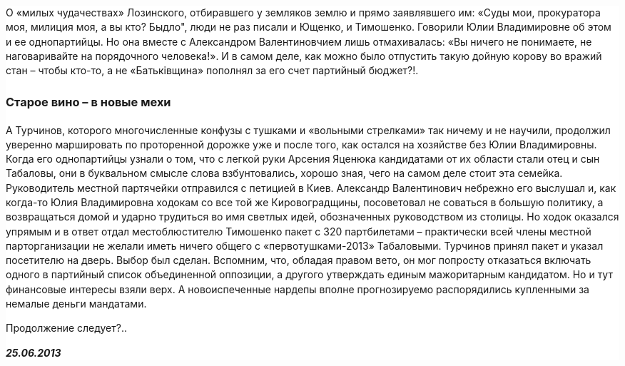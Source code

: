 О «милых чудачествах» Лозинского, отбиравшего у земляков землю и прямо заявлявшего им: «Суды мои, прокуратора моя, милиция моя, а вы кто? Быдло", люди не раз писали и Ющенко, и Тимошенко. Говорили Юлии Владимировне об этом и ее однопартийцы. Но она вместе с Александром Валентиновчием лишь отмахивалась: «Вы ничего не понимаете, не наговаривайте на порядочного человека!». И в самом деле, как можно было отпустить такую дойную корову во вражий стан – чтобы кто-то, а не «Батьківщина» пополнял за его счет партийный бюджет?!.

### **Старое вино – в новые мехи**

А Турчинов, которого многочисленные конфузы с тушками и «вольными стрелками» так ничему и не научили, продолжил уверенно маршировать по проторенной дорожке уже и после того, как остался на хозяйстве без Юлии Владимировны. Когда его однопартийцы узнали о том, что с легкой руки Арсения Яценюка кандидатами от их области стали отец и сын Табаловы, они в буквальном смысле слова взбунтовались, хорошо зная, чего на самом деле стоит эта семейка. Руководитель местной партячейки отправился с петицией в Киев. Александр Валентинович небрежно его выслушал и, как когда-то Юлия Владимировна ходокам со все той же Кировоградщины, посоветовал не соваться в большую политику, а возвращаться домой и ударно трудиться во имя светлых идей, обозначенных руководством из столицы. Но ходок оказался упрямым и в ответ отдал местоблюстителю Тимошенко пакет с 320 партбилетами – практически всей члены местной парторганизации не желали иметь ничего общего с «первотушками-2013» Табаловыми. Турчинов принял пакет и указал посетителю на дверь. Выбор был сделан. Вспомним, что, обладая правом вето, он мог попросту отказаться включать одного в партийный список объединенной оппозиции, а другого утверждать единым мажоритарным кандидатом. Но и тут финансовые интересы взяли верх. А новоиспеченные нардепы вполне прогнозируемо распорядились купленными за немалые деньги мандатами.

Продолжение следует?..

***25.06.2013***
